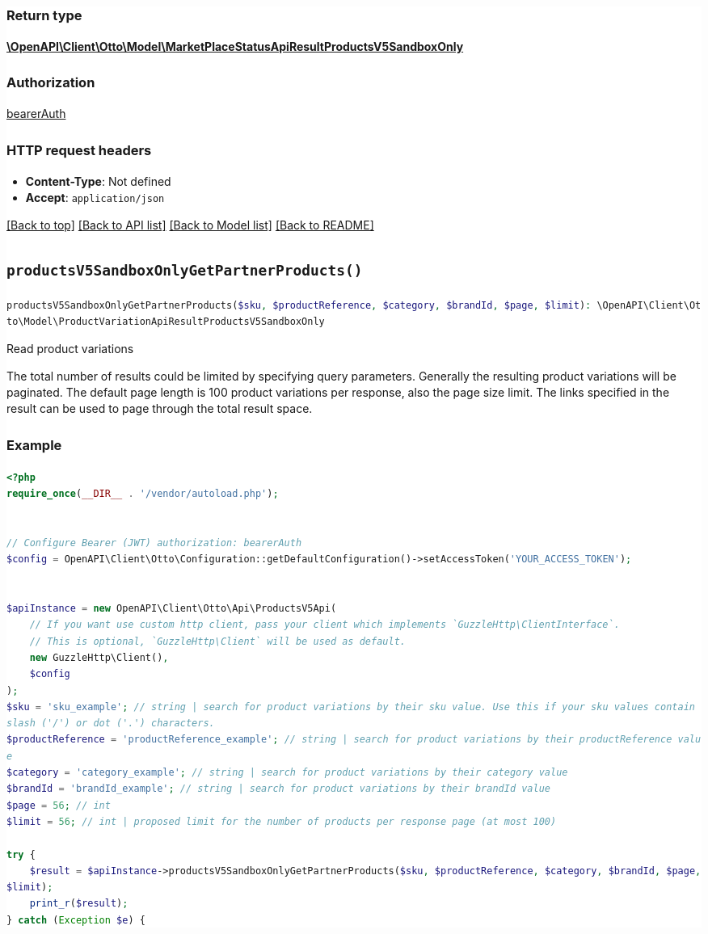 ### Return type

[**\OpenAPI\Client\Otto\Model\MarketPlaceStatusApiResultProductsV5SandboxOnly**](../Model/MarketPlaceStatusApiResultProductsV5SandboxOnly.md)

### Authorization

[bearerAuth](../../README.md#bearerAuth)

### HTTP request headers

- **Content-Type**: Not defined
- **Accept**: `application/json`

[[Back to top]](#) [[Back to API list]](../../README.md#endpoints)
[[Back to Model list]](../../README.md#models)
[[Back to README]](../../README.md)

## `productsV5SandboxOnlyGetPartnerProducts()`

```php
productsV5SandboxOnlyGetPartnerProducts($sku, $productReference, $category, $brandId, $page, $limit): \OpenAPI\Client\Otto\Model\ProductVariationApiResultProductsV5SandboxOnly
```

Read product variations

The total number of results could be limited by specifying query parameters. Generally the resulting product variations will be paginated. The default page length is 100 product variations per response, also the page size limit. The links specified in the result can be used to page through the total result space.

### Example

```php
<?php
require_once(__DIR__ . '/vendor/autoload.php');


// Configure Bearer (JWT) authorization: bearerAuth
$config = OpenAPI\Client\Otto\Configuration::getDefaultConfiguration()->setAccessToken('YOUR_ACCESS_TOKEN');


$apiInstance = new OpenAPI\Client\Otto\Api\ProductsV5Api(
    // If you want use custom http client, pass your client which implements `GuzzleHttp\ClientInterface`.
    // This is optional, `GuzzleHttp\Client` will be used as default.
    new GuzzleHttp\Client(),
    $config
);
$sku = 'sku_example'; // string | search for product variations by their sku value. Use this if your sku values contain slash ('/') or dot ('.') characters.
$productReference = 'productReference_example'; // string | search for product variations by their productReference value
$category = 'category_example'; // string | search for product variations by their category value
$brandId = 'brandId_example'; // string | search for product variations by their brandId value
$page = 56; // int
$limit = 56; // int | proposed limit for the number of products per response page (at most 100)

try {
    $result = $apiInstance->productsV5SandboxOnlyGetPartnerProducts($sku, $productReference, $category, $brandId, $page, $limit);
    print_r($result);
} catch (Exception $e) {
```